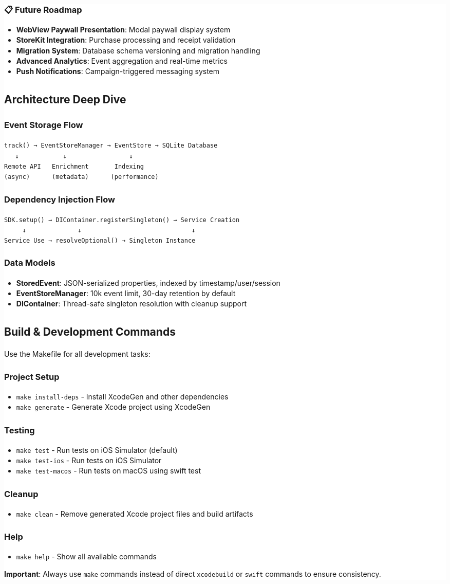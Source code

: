 ### 📋 Future Roadmap
- **WebView Paywall Presentation**: Modal paywall display system
- **StoreKit Integration**: Purchase processing and receipt validation
- **Migration System**: Database schema versioning and migration handling
- **Advanced Analytics**: Event aggregation and real-time metrics
- **Push Notifications**: Campaign-triggered messaging system

## Architecture Deep Dive

### Event Storage Flow
```
track() → EventStoreManager → EventStore → SQLite Database
   ↓            ↓                 ↓
Remote API   Enrichment       Indexing
(async)      (metadata)      (performance)
```

### Dependency Injection Flow
```
SDK.setup() → DIContainer.registerSingleton() → Service Creation
     ↓              ↓                              ↓
Service Use → resolveOptional() → Singleton Instance
```

### Data Models
- **StoredEvent**: JSON-serialized properties, indexed by timestamp/user/session
- **EventStoreManager**: 10k event limit, 30-day retention by default
- **DIContainer**: Thread-safe singleton resolution with cleanup support

## Build & Development Commands

Use the Makefile for all development tasks:

### Project Setup
- `make install-deps` - Install XcodeGen and other dependencies
- `make generate` - Generate Xcode project using XcodeGen

### Testing
- `make test` - Run tests on iOS Simulator (default)
- `make test-ios` - Run tests on iOS Simulator
- `make test-macos` - Run tests on macOS using swift test

### Cleanup
- `make clean` - Remove generated Xcode project files and build artifacts

### Help
- `make help` - Show all available commands

**Important**: Always use `make` commands instead of direct `xcodebuild` or `swift` commands to ensure consistency.

